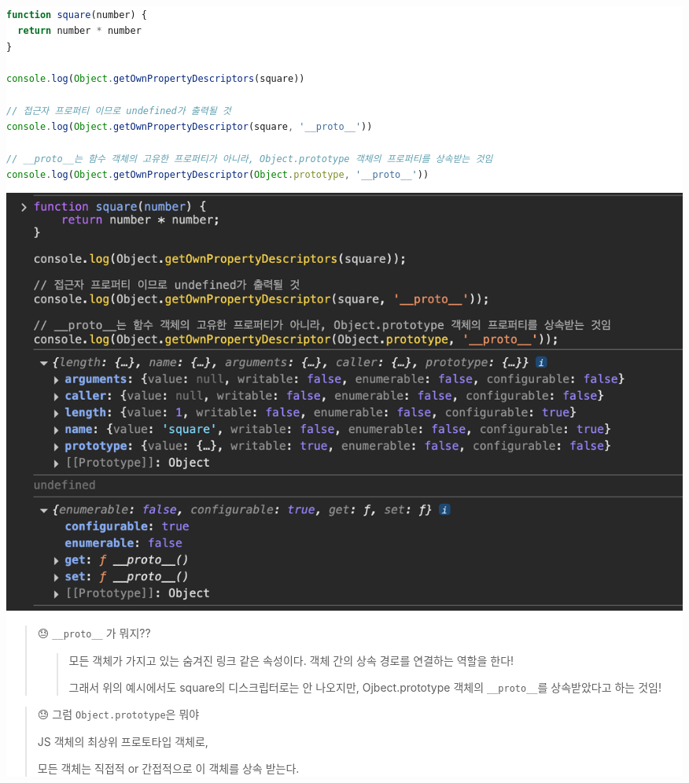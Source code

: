 ```jsx
function square(number) {
  return number * number
}

console.log(Object.getOwnPropertyDescriptors(square))

// 접근자 프로퍼티 이므로 undefined가 출력될 것
console.log(Object.getOwnPropertyDescriptor(square, '__proto__'))

// __proto__는 함수 객체의 고유한 프로퍼티가 아니라, Object.prototype 객체의 프로퍼티를 상속받는 것임
console.log(Object.getOwnPropertyDescriptor(Object.prototype, '__proto__'))
```

![image.png](./image%201.png)

> 😓 `__proto__` 가 뭐지??
>
> > 모든 객체가 가지고 있는 숨겨진 링크 같은 속성이다.
> > 객체 간의 상속 경로를 연결하는 역할을 한다!
> >
> > 그래서 위의 예시에서도 square의 디스크립터로는 안 나오지만, Ojbect.prototype 객체의 `__proto__`를 상속받았다고 하는 것임!

> 😓 그럼 `Object.prototype`은 뭐야
>
> JS 객체의 최상위 프로토타입 객체로,
>
> 모든 객체는 직접적 or 간접적으로 이 객체를 상속 받는다.
